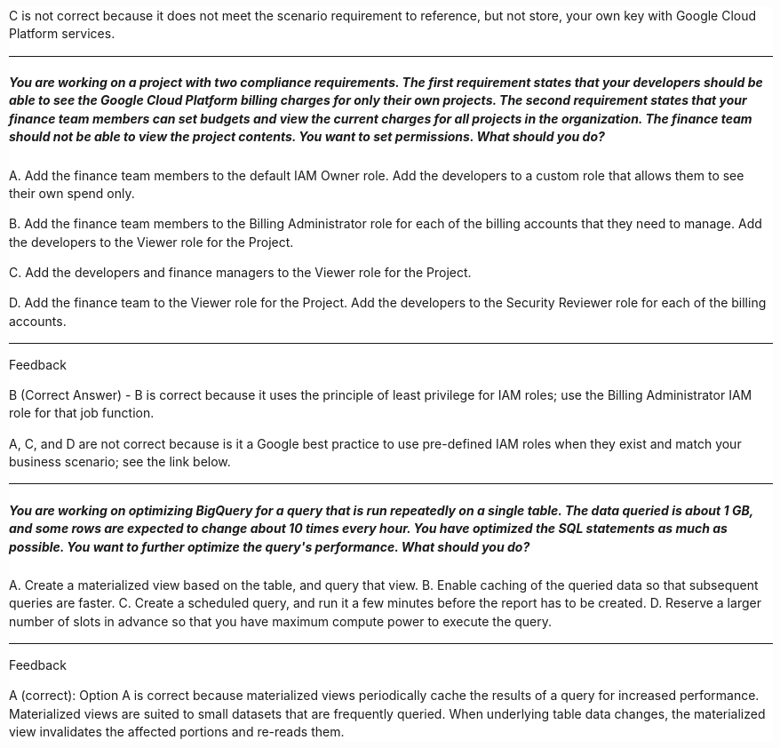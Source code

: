 C is not correct because it does not meet the scenario requirement to reference, but not store, your own key with Google Cloud Platform services.

---

##### You are working on a project with two compliance requirements. The first requirement states that your developers should be able to see the Google Cloud Platform billing charges for only their own projects. The second requirement states that your finance team members can set budgets and view the current charges for all projects in the organization. The finance team should not be able to view the project contents. You want to set permissions. What should you do?

A. Add the finance team members to the default IAM Owner role. Add the developers to a custom role that allows them to see their own spend only.

B. Add the finance team members to the Billing Administrator role for each of the billing accounts that they need to manage. Add the developers to the Viewer role for the Project.

C. Add the developers and finance managers to the Viewer role for the Project.

D. Add the finance team to the Viewer role for the Project. Add the developers to the Security Reviewer role for each of the billing accounts.

---

Feedback

B (Correct Answer) - B is correct because it uses the principle of least privilege for IAM roles; use the Billing Administrator IAM role for that job function.

A, C, and D are not correct because is it a Google best practice to use pre-defined IAM roles when they exist and match your business scenario; see the link below.

---
##### You are working on optimizing BigQuery for a query that is run repeatedly on a single table. The data queried is about 1 GB, and some rows are expected to change about 10 times every hour. You have optimized the SQL statements as much as possible. You want to further optimize the query's performance. What should you do?

A. Create a materialized view based on the table, and query that view.
B. Enable caching of the queried data so that subsequent queries are faster.
C. Create a scheduled query, and run it a few minutes before the report has to be created.
D. Reserve a larger number of slots in advance so that you have maximum compute power to execute the query.

---
Feedback

A (correct): Option A is correct because materialized views periodically cache the results of a query for increased performance. Materialized views are suited to small datasets that are frequently queried. When underlying table data changes, the materialized view invalidates the affected portions and re-reads them.
